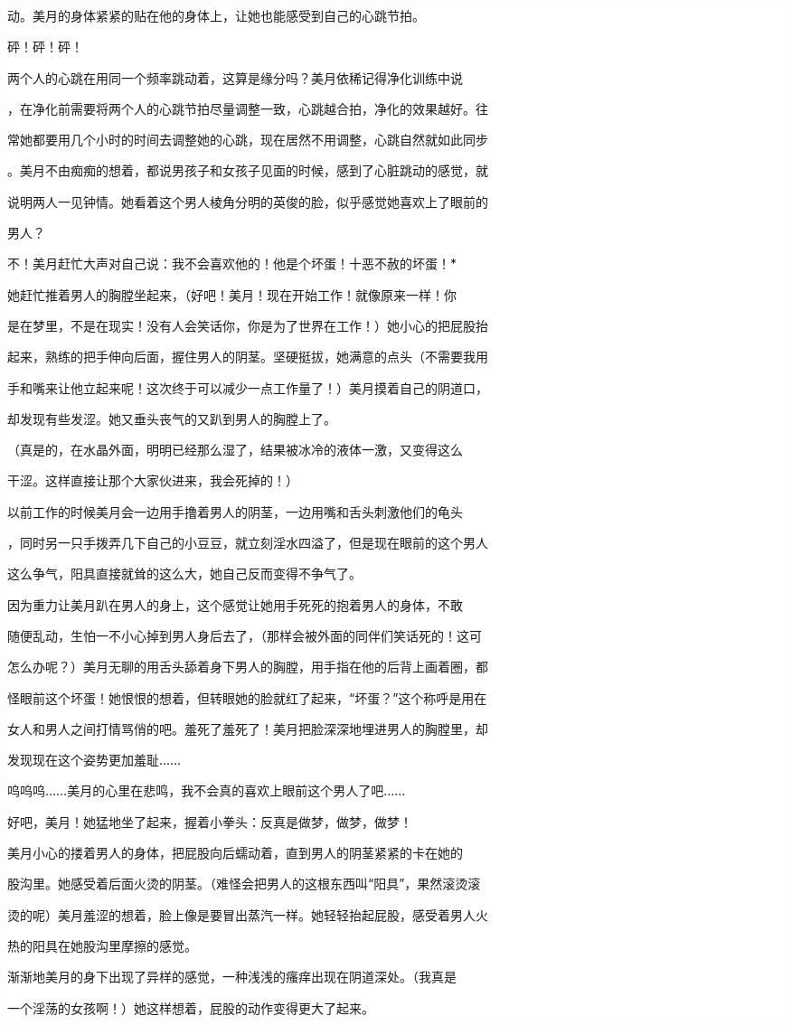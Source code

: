 动。美月的身体紧紧的贴在他的身体上，让她也能感受到自己的心跳节拍。

砰！砰！砰！

两个人的心跳在用同一个频率跳动着，这算是缘分吗？美月依稀记得净化训练中说

，在净化前需要将两个人的心跳节拍尽量调整一致，心跳越合拍，净化的效果越好。往

常她都要用几个小时的时间去调整她的心跳，现在居然不用调整，心跳自然就如此同步

。美月不由痴痴的想着，都说男孩子和女孩子见面的时候，感到了心脏跳动的感觉，就

说明两人一见钟情。她看着这个男人棱角分明的英俊的脸，似乎感觉她喜欢上了眼前的

男人？

不！美月赶忙大声对自己说：我不会喜欢他的！他是个坏蛋！十恶不赦的坏蛋！*

她赶忙推着男人的胸膛坐起来，（好吧！美月！现在开始工作！就像原来一样！你

是在梦里，不是在现实！没有人会笑话你，你是为了世界在工作！）她小心的把屁股抬

起来，熟练的把手伸向后面，握住男人的阴茎。坚硬挺拔，她满意的点头（不需要我用

手和嘴来让他立起来呢！这次终于可以减少一点工作量了！）美月摸着自己的阴道口，

却发现有些发涩。她又垂头丧气的又趴到男人的胸膛上了。

（真是的，在水晶外面，明明已经那么湿了，结果被冰冷的液体一激，又变得这么

干涩。这样直接让那个大家伙进来，我会死掉的！）

以前工作的时候美月会一边用手撸着男人的阴茎，一边用嘴和舌头刺激他们的龟头

，同时另一只手拨弄几下自己的小豆豆，就立刻淫水四溢了，但是现在眼前的这个男人

这么争气，阳具直接就耸的这么大，她自己反而变得不争气了。

因为重力让美月趴在男人的身上，这个感觉让她用手死死的抱着男人的身体，不敢

随便乱动，生怕一不小心掉到男人身后去了，（那样会被外面的同伴们笑话死的！这可

怎么办呢？）美月无聊的用舌头舔着身下男人的胸膛，用手指在他的后背上画着圈，都

怪眼前这个坏蛋！她恨恨的想着，但转眼她的脸就红了起来，“坏蛋？”这个称呼是用在

女人和男人之间打情骂俏的吧。羞死了羞死了！美月把脸深深地埋进男人的胸膛里，却

发现现在这个姿势更加羞耻……

呜呜呜……美月的心里在悲鸣，我不会真的喜欢上眼前这个男人了吧……

好吧，美月！她猛地坐了起来，握着小拳头：反真是做梦，做梦，做梦！

美月小心的搂着男人的身体，把屁股向后蠕动着，直到男人的阴茎紧紧的卡在她的

股沟里。她感受着后面火烫的阴茎。（难怪会把男人的这根东西叫“阳具”，果然滚烫滚

烫的呢）美月羞涩的想着，脸上像是要冒出蒸汽一样。她轻轻抬起屁股，感受着男人火

热的阳具在她股沟里摩擦的感觉。

渐渐地美月的身下出现了异样的感觉，一种浅浅的瘙痒出现在阴道深处。（我真是

一个淫荡的女孩啊！）她这样想着，屁股的动作变得更大了起来。
